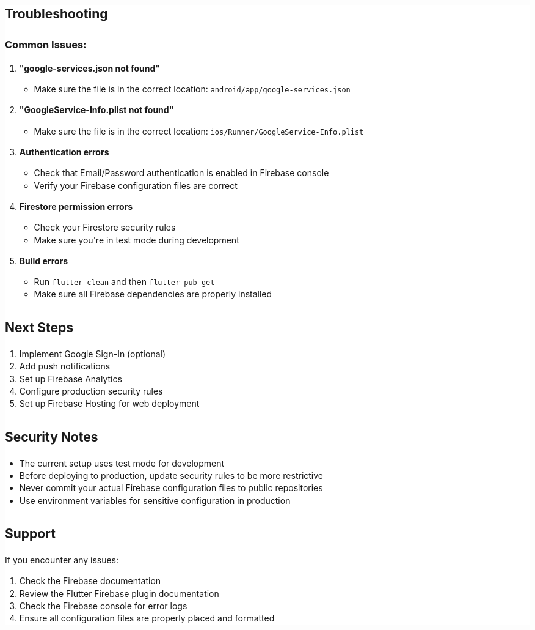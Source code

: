 ## Troubleshooting

### Common Issues:

1. **"google-services.json not found"**
   - Make sure the file is in the correct location: `android/app/google-services.json`

2. **"GoogleService-Info.plist not found"**
   - Make sure the file is in the correct location: `ios/Runner/GoogleService-Info.plist`

3. **Authentication errors**
   - Check that Email/Password authentication is enabled in Firebase console
   - Verify your Firebase configuration files are correct

4. **Firestore permission errors**
   - Check your Firestore security rules
   - Make sure you're in test mode during development

5. **Build errors**
   - Run `flutter clean` and then `flutter pub get`
   - Make sure all Firebase dependencies are properly installed

## Next Steps

1. Implement Google Sign-In (optional)
2. Add push notifications
3. Set up Firebase Analytics
4. Configure production security rules
5. Set up Firebase Hosting for web deployment

## Security Notes

- The current setup uses test mode for development
- Before deploying to production, update security rules to be more restrictive
- Never commit your actual Firebase configuration files to public repositories
- Use environment variables for sensitive configuration in production

## Support

If you encounter any issues:
1. Check the Firebase documentation
2. Review the Flutter Firebase plugin documentation
3. Check the Firebase console for error logs
4. Ensure all configuration files are properly placed and formatted 